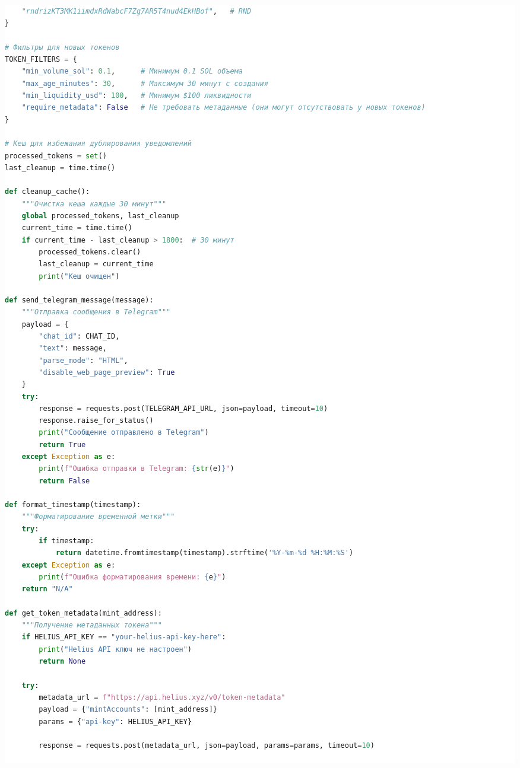 ```python
    "rndrizKT3MK1iimdxRdWabcF7Zg7AR5T4nud4EkHBof",   # RND
}

# Фильтры для новых токенов
TOKEN_FILTERS = {
    "min_volume_sol": 0.1,      # Минимум 0.1 SOL объема
    "max_age_minutes": 30,      # Максимум 30 минут с создания
    "min_liquidity_usd": 100,   # Минимум $100 ликвидности
    "require_metadata": False   # Не требовать метаданные (они могут отсутствовать у новых токенов)
}

# Кеш для избежания дублирования уведомлений
processed_tokens = set()
last_cleanup = time.time()

def cleanup_cache():
    """Очистка кеша каждые 30 минут"""
    global processed_tokens, last_cleanup
    current_time = time.time()
    if current_time - last_cleanup > 1800:  # 30 минут
        processed_tokens.clear()
        last_cleanup = current_time
        print("Кеш очищен")

def send_telegram_message(message):
    """Отправка сообщения в Telegram"""
    payload = {
        "chat_id": CHAT_ID,
        "text": message,
        "parse_mode": "HTML",
        "disable_web_page_preview": True
    }
    try:
        response = requests.post(TELEGRAM_API_URL, json=payload, timeout=10)
        response.raise_for_status()
        print("Сообщение отправлено в Telegram")
        return True
    except Exception as e:
        print(f"Ошибка отправки в Telegram: {str(e)}")
        return False

def format_timestamp(timestamp):
    """Форматирование временной метки"""
    try:
        if timestamp:
            return datetime.fromtimestamp(timestamp).strftime('%Y-%m-%d %H:%M:%S')
    except Exception as e:
        print(f"Ошибка форматирования времени: {e}")
    return "N/A"

def get_token_metadata(mint_address):
    """Получение метаданных токена"""
    if HELIUS_API_KEY == "your-helius-api-key-here":
        print("Helius API ключ не настроен")
        return None
        
    try:
        metadata_url = f"https://api.helius.xyz/v0/token-metadata"
        payload = {"mintAccounts": [mint_address]}
        params = {"api-key": HELIUS_API_KEY}
        
        response = requests.post(metadata_url, json=payload, params=params, timeout=10)
        
```